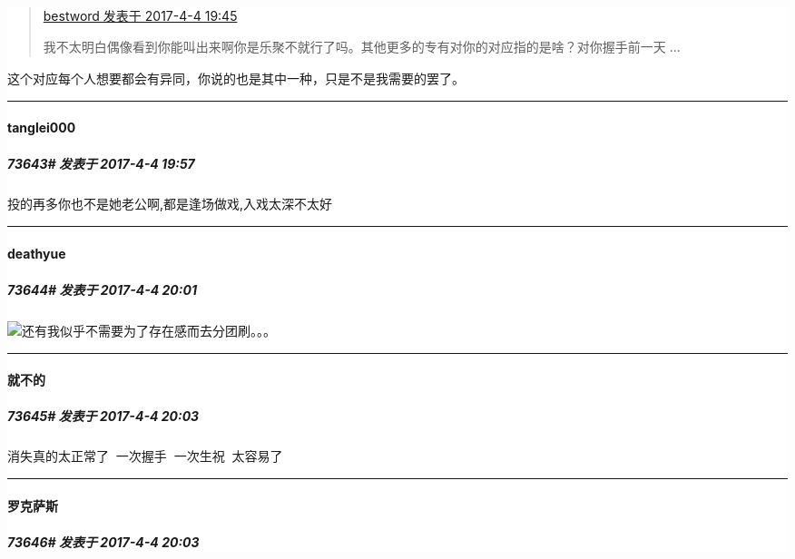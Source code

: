 

<blockquote><a href="httphttps://bbs.saraba1st.com/2b/forum.php?mod=redirect&amp;goto=findpost&amp;pid=35582684&amp;ptid=1105387" target="_blank">bestword 发表于 2017-4-4 19:45</a>

我不太明白偶像看到你能叫出来啊你是乐聚不就行了吗。其他更多的专有对你的对应指的是啥？对你握手前一天 ...</blockquote>
这个对应每个人想要都会有异同，你说的也是其中一种，只是不是我需要的罢了。







-----

####  tanglei000  
##### 73643#       发表于 2017-4-4 19:57




投的再多你也不是她老公啊,都是逢场做戏,入戏太深不太好







-----

####  deathyue  
##### 73644#       发表于 2017-4-4 20:01



<img src="https://static.saraba1st.com/image/smiley/face/149.gif" referrerpolicy="no-referrer">还有我似乎不需要为了存在感而去分团刷。。。







-----

####  就不的  
##### 73645#       发表于 2017-4-4 20:03




消失真的太正常了  一次握手  一次生祝  太容易了







-----

####  罗克萨斯  
##### 73646#       发表于 2017-4-4 20:03



